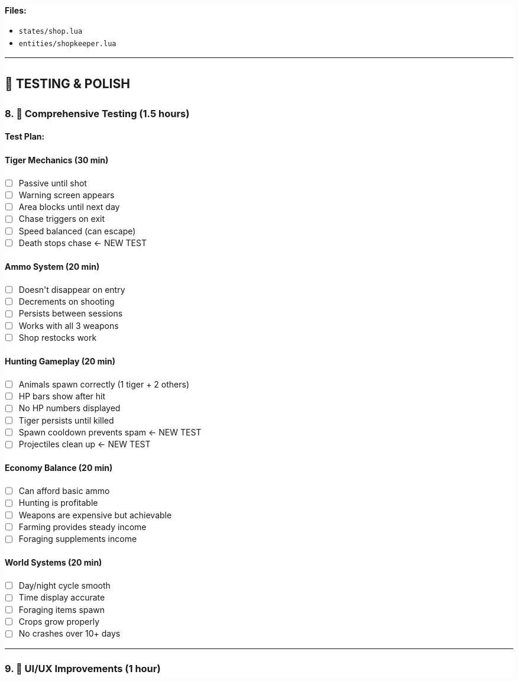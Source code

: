**Files:**
- `states/shop.lua`
- `entities/shopkeeper.lua`

---

## 🧪 TESTING & POLISH

### 8. 🎯 Comprehensive Testing (1.5 hours)

**Test Plan:**

#### Tiger Mechanics (30 min)
- [ ] Passive until shot
- [ ] Warning screen appears
- [ ] Area blocks until next day
- [ ] Chase triggers on exit
- [ ] Speed balanced (can escape)
- [ ] Death stops chase ← NEW TEST

#### Ammo System (20 min)
- [ ] Doesn't disappear on entry
- [ ] Decrements on shooting
- [ ] Persists between sessions
- [ ] Works with all 3 weapons
- [ ] Shop restocks work

#### Hunting Gameplay (20 min)
- [ ] Animals spawn correctly (1 tiger + 2 others)
- [ ] HP bars show after hit
- [ ] No HP numbers displayed
- [ ] Tiger persists until killed
- [ ] Spawn cooldown prevents spam ← NEW TEST
- [ ] Projectiles clean up ← NEW TEST

#### Economy Balance (20 min)
- [ ] Can afford basic ammo
- [ ] Hunting is profitable
- [ ] Weapons are expensive but achievable
- [ ] Farming provides steady income
- [ ] Foraging supplements income

#### World Systems (20 min)
- [ ] Day/night cycle smooth
- [ ] Time display accurate
- [ ] Foraging items spawn
- [ ] Crops grow properly
- [ ] No crashes over 10+ days

---

### 9. 🎨 UI/UX Improvements (1 hour)
